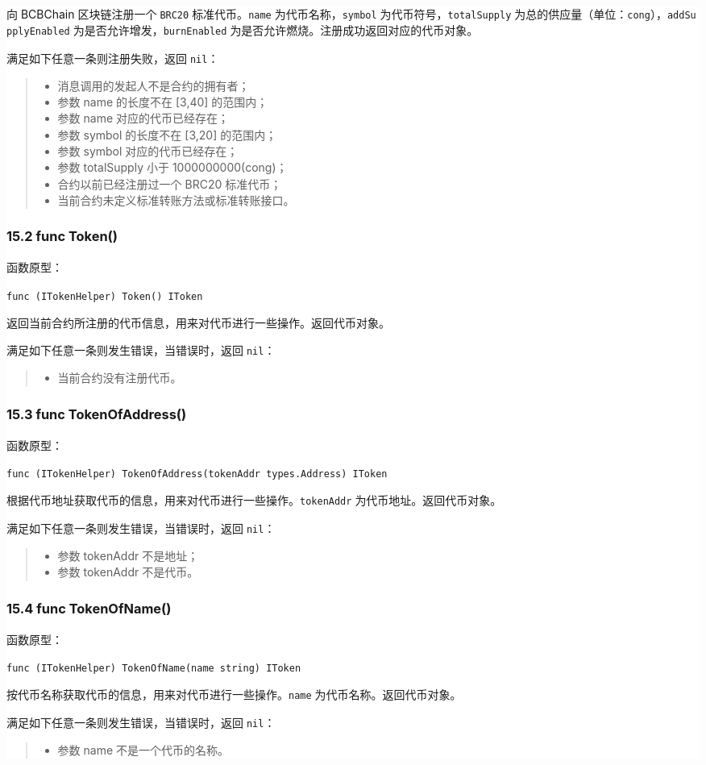 向 BCBChain 区块链注册一个 `BRC20` 标准代币。`name` 为代币名称，`symbol` 为代币符号，`totalSupply`  为总的供应量（单位：`cong`），`addSupplyEnabled` 为是否允许增发，`burnEnabled` 为是否允许燃烧。注册成功返回对应的代币对象。

满足如下任意一条则注册失败，返回 `nil`：

> - 消息调用的发起人不是合约的拥有者；
> - 参数 name 的长度不在 [3,40] 的范围内；
> - 参数 name 对应的代币已经存在；
> - 参数 symbol 的长度不在 [3,20] 的范围内；
> - 参数 symbol 对应的代币已经存在；
> - 参数 totalSupply 小于 1000000000(cong)；
> - 合约以前已经注册过一个 BRC20 标准代币；
> - 当前合约未定义标准转账方法或标准转账接口。



### 15.2 func Token()

函数原型：

```
func (ITokenHelper) Token() IToken
```

返回当前合约所注册的代币信息，用来对代币进行一些操作。返回代币对象。

满足如下任意一条则发生错误，当错误时，返回 `nil`：

> - 当前合约没有注册代币。



### 15.3 func TokenOfAddress()

函数原型：

```
func (ITokenHelper) TokenOfAddress(tokenAddr types.Address) IToken
```

根据代币地址获取代币的信息，用来对代币进行一些操作。`tokenAddr` 为代币地址。返回代币对象。

满足如下任意一条则发生错误，当错误时，返回 `nil`：

> - 参数 tokenAddr 不是地址；
> - 参数 tokenAddr 不是代币。



### 15.4 func TokenOfName()

函数原型：

```
func (ITokenHelper) TokenOfName(name string) IToken
```

按代币名称获取代币的信息，用来对代币进行一些操作。`name` 为代币名称。返回代币对象。

满足如下任意一条则发生错误，当错误时，返回 `nil`：

> - 参数 name 不是一个代币的名称。
